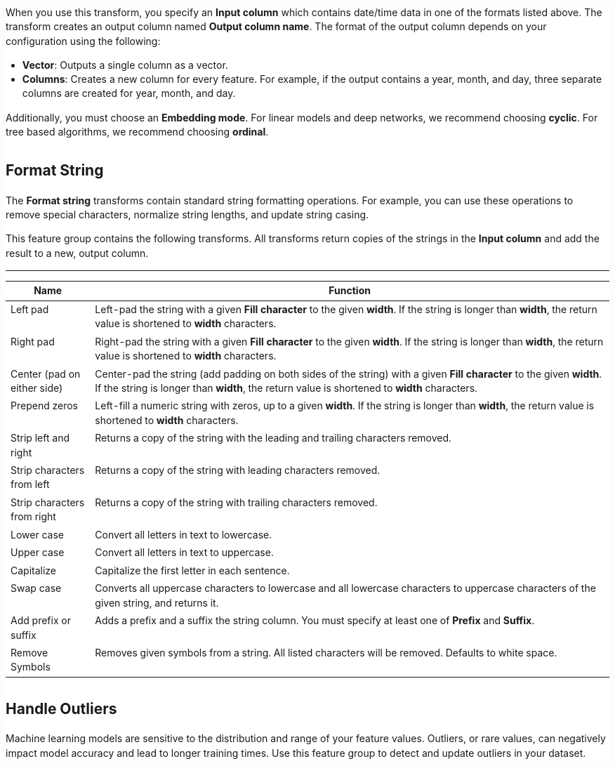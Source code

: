 When you use this transform, you specify an **Input column** which contains date/time data in one of the formats listed above\. The transform creates an output column named **Output column name**\. The format of the output column depends on your configuration using the following:
+ **Vector**: Outputs a single column as a vector\. 
+ **Columns**: Creates a new column for every feature\. For example, if the output contains a year, month, and day, three separate columns are created for year, month, and day\. 

Additionally, you must choose an **Embedding mode**\. For linear models and deep networks, we recommend choosing **cyclic**\. For tree based algorithms, we recommend choosing **ordinal**\.

## Format String<a name="data-wrangler-transform-format-string"></a>

The **Format string** transforms contain standard string formatting operations\. For example, you can use these operations to remove special characters, normalize string lengths, and update string casing\.

This feature group contains the following transforms\. All transforms return copies of the strings in the **Input column** and add the result to a new, output column\.


****  

| Name | Function | 
| --- | --- | 
| Left pad |  Left\-pad the string with a given **Fill character** to the given **width**\. If the string is longer than **width**, the return value is shortened to **width** characters\.  | 
| Right pad |  Right\-pad the string with a given **Fill character** to the given **width**\. If the string is longer than **width**, the return value is shortened to **width** characters\.  | 
| Center \(pad on either side\) |  Center\-pad the string \(add padding on both sides of the string\) with a given **Fill character** to the given **width**\. If the string is longer than **width**, the return value is shortened to **width** characters\.  | 
| Prepend zeros |  Left\-fill a numeric string with zeros, up to a given **width**\. If the string is longer than **width**, the return value is shortened to **width** characters\.  | 
| Strip left and right |  Returns a copy of the string with the leading and trailing characters removed\.  | 
| Strip characters from left |  Returns a copy of the string with leading characters removed\.  | 
| Strip characters from right |  Returns a copy of the string with trailing characters removed\.  | 
| Lower case |  Convert all letters in text to lowercase\.  | 
| Upper case |  Convert all letters in text to uppercase\.  | 
| Capitalize |  Capitalize the first letter in each sentence\.   | 
| Swap case | Converts all uppercase characters to lowercase and all lowercase characters to uppercase characters of the given string, and returns it\. | 
| Add prefix or suffix |  Adds a prefix and a suffix the string column\. You must specify at least one of **Prefix** and **Suffix**\.   | 
| Remove Symbols |  Removes given symbols from a string\. All listed characters will be removed\. Defaults to white space\.   | 

## Handle Outliers<a name="data-wrangler-transform-handle-outlier"></a>

Machine learning models are sensitive to the distribution and range of your feature values\. Outliers, or rare values, can negatively impact model accuracy and lead to longer training times\. Use this feature group to detect and update outliers in your dataset\. 
